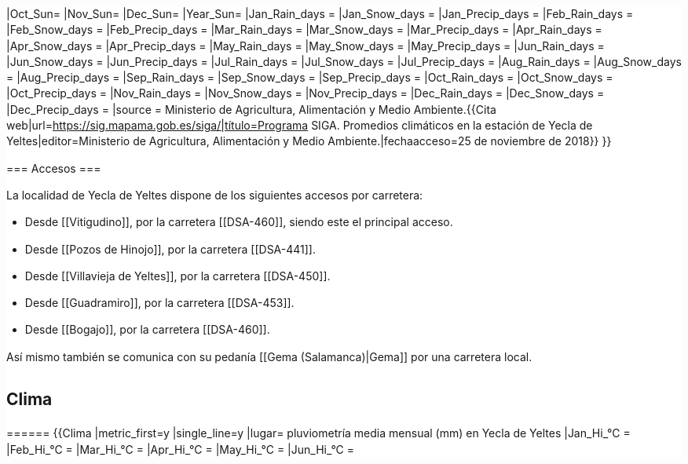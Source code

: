 |Oct_Sun= 
|Nov_Sun= 
|Dec_Sun= 
|Year_Sun= 
|Jan_Rain_days = |Jan_Snow_days = |Jan_Precip_days = 
|Feb_Rain_days = |Feb_Snow_days = |Feb_Precip_days = 
|Mar_Rain_days = |Mar_Snow_days = |Mar_Precip_days = 
|Apr_Rain_days = |Apr_Snow_days = |Apr_Precip_days = 
|May_Rain_days = |May_Snow_days = |May_Precip_days = 
|Jun_Rain_days = |Jun_Snow_days = |Jun_Precip_days = 
|Jul_Rain_days = |Jul_Snow_days = |Jul_Precip_days = 
|Aug_Rain_days = |Aug_Snow_days = |Aug_Precip_days = 
|Sep_Rain_days = |Sep_Snow_days = |Sep_Precip_days = 
|Oct_Rain_days = |Oct_Snow_days = |Oct_Precip_days = 
|Nov_Rain_days = |Nov_Snow_days = |Nov_Precip_days = 
|Dec_Rain_days = |Dec_Snow_days = |Dec_Precip_days = 
|source = Ministerio de Agricultura, Alimentación y Medio Ambiente.<ref>{{Cita web|url=https://sig.mapama.gob.es/siga/|título=Programa SIGA. Promedios climáticos en la estación de Yecla de Yeltes|editor=Ministerio de Agricultura, Alimentación y Medio Ambiente.|fechaacceso=25 de noviembre de 2018}}</ref>
}}

=== Accesos ===

La localidad de Yecla de Yeltes dispone de los siguientes accesos por carretera:

* Desde [[Vitigudino]], por la carretera [[DSA-460]], siendo este el principal acceso.

* Desde [[Pozos de Hinojo]], por la carretera [[DSA-441]].

* Desde [[Villavieja de Yeltes]], por la carretera [[DSA-450]].

* Desde [[Guadramiro]], por la carretera [[DSA-453]].

* Desde [[Bogajo]], por la carretera [[DSA-460]].

Así mismo también se comunica con su pedanía [[Gema (Salamanca)|Gema]] por una carretera local.

## Clima

======
{{Clima
|metric_first=y 
|single_line=y
|lugar= pluviometría media mensual (mm) en Yecla de Yeltes
|Jan_Hi_°C = 
|Feb_Hi_°C = 
|Mar_Hi_°C =
|Apr_Hi_°C = 
|May_Hi_°C = 
|Jun_Hi_°C = 